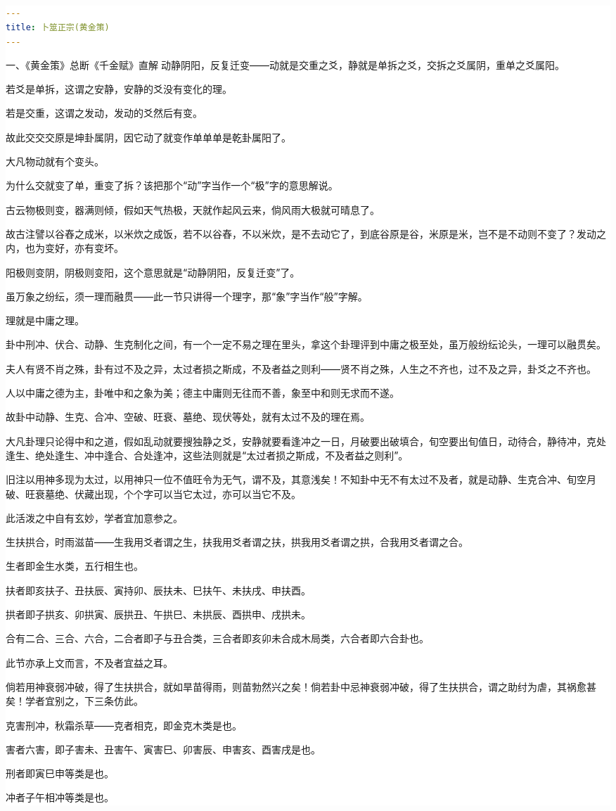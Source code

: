 ```yaml
---
title: 卜筮正宗(黄金策)
---
```


一、《黄金策》总断《千金赋》直解 动静阴阳，反复迁变——动就是交重之爻，静就是单拆之爻，交拆之爻属阴，重单之爻属阳。

若爻是单拆，这谓之安静，安静的爻没有变化的理。

若是交重，这谓之发动，发动的爻然后有变。

故此交交交原是坤卦属阴，因它动了就变作单单单是乾卦属阳了。

大凡物动就有个变头。

为什么交就变了单，重变了拆？该把那个“动”字当作一个“极”字的意思解说。

古云物极则变，器满则倾，假如天气热极，天就作起风云来，倘风雨大极就可晴息了。

故古注譬以谷舂之成米，以米炊之成饭，若不以谷舂，不以米炊，是不去动它了，到底谷原是谷，米原是米，岂不是不动则不变了？发动之内，也为变好，亦有变坏。

阳极则变阴，阴极则变阳，这个意思就是“动静阴阳，反复迁变”了。

虽万象之纷纭，须一理而融贯——此一节只讲得一个理字，那“象”字当作“般”字解。

理就是中庸之理。

卦中刑冲、伏合、动静、生克制化之间，有一个一定不易之理在里头，拿这个卦理评到中庸之极至处，虽万般纷纭论头，一理可以融贯矣。

夫人有贤不肖之殊，卦有过不及之异，太过者损之斯成，不及者益之则利——贤不肖之殊，人生之不齐也，过不及之异，卦爻之不齐也。

人以中庸之德为主，卦唯中和之象为美；德主中庸则无往而不善，象至中和则无求而不遂。

故卦中动静、生克、合冲、空破、旺衰、墓绝、现伏等处，就有太过不及的理在焉。

大凡卦理只论得中和之道，假如乱动就要搜独静之爻，安静就要看逢冲之一日，月破要出破填合，旬空要出旬值日，动待合，静待冲，克处逢生、绝处逢生、冲中逢合、合处逢冲，这些法则就是“太过者损之斯成，不及者益之则利”。

旧注以用神多现为太过，以用神只一位不值旺令为无气，谓不及，其意浅矣！不知卦中无不有太过不及者，就是动静、生克合冲、旬空月破、旺衰墓绝、伏藏出现，个个字可以当它太过，亦可以当它不及。

此活泼之中自有玄妙，学者宜加意参之。

生扶拱合，时雨滋苗——生我用爻者谓之生，扶我用爻者谓之扶，拱我用爻者谓之拱，合我用爻者谓之合。

生者即金生水类，五行相生也。

扶者即亥扶子、丑扶辰、寅持卯、辰扶未、巳扶午、未扶戌、申扶酉。

拱者即子拱亥、卯拱寅、辰拱丑、午拱巳、未拱辰、酉拱申、戌拱未。

合有二合、三合、六合，二合者即子与丑合类，三合者即亥卯未合成木局类，六合者即六合卦也。

此节亦承上文而言，不及者宜益之耳。

倘若用神衰弱冲破，得了生扶拱合，就如旱苗得雨，则苗勃然兴之矣！倘若卦中忌神衰弱冲破，得了生扶拱合，谓之助纣为虐，其祸愈甚矣！学者宜别之，下三条仿此。

克害刑冲，秋霜杀草——克者相克，即金克木类是也。

害者六害，即子害未、丑害午、寅害巳、卯害辰、申害亥、酉害戌是也。

刑者即寅巳申等类是也。

冲者子午相冲等类是也。
